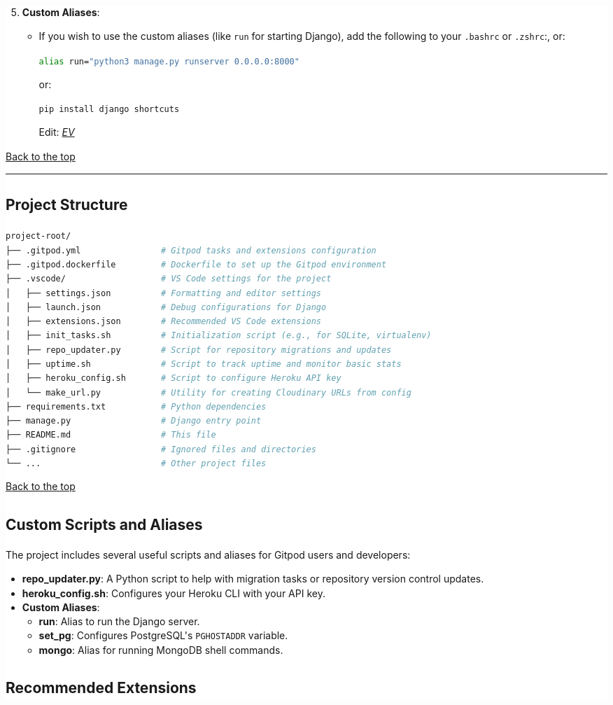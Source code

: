 5. **Custom Aliases**:
   - If you wish to use the custom aliases (like `run` for starting Django), add the following to your `.bashrc` or `.zshrc`:, or:
   
     ```bash
     alias run="python3 manage.py runserver 0.0.0.0:8000"
     ```
      or:
      ``` 
      pip install django shortcuts
      ```
      Edit: *[EV](https://github.com/EVondrus)*

[Back to the top](#project-setup-guide-for-lazydog)

---

## Project Structure

```bash
project-root/
├── .gitpod.yml                # Gitpod tasks and extensions configuration
├── .gitpod.dockerfile         # Dockerfile to set up the Gitpod environment
├── .vscode/                   # VS Code settings for the project
│   ├── settings.json          # Formatting and editor settings
│   ├── launch.json            # Debug configurations for Django
│   ├── extensions.json        # Recommended VS Code extensions
│   ├── init_tasks.sh          # Initialization script (e.g., for SQLite, virtualenv)
│   ├── repo_updater.py        # Script for repository migrations and updates
│   ├── uptime.sh              # Script to track uptime and monitor basic stats
│   ├── heroku_config.sh       # Script to configure Heroku API key
│   └── make_url.py            # Utility for creating Cloudinary URLs from config
├── requirements.txt           # Python dependencies
├── manage.py                  # Django entry point
├── README.md                  # This file
├── .gitignore                 # Ignored files and directories
└── ...                        # Other project files
```
[Back to the top](#project-setup-guide-for-lazydog)

## Custom Scripts and Aliases

The project includes several useful scripts and aliases for Gitpod users and developers:

- **repo_updater.py**: A Python script to help with migration tasks or repository version control updates.
- **heroku_config.sh**: Configures your Heroku CLI with your API key.
- **Custom Aliases**:
  - **run**: Alias to run the Django server.
  - **set_pg**: Configures PostgreSQL's `PGHOSTADDR` variable.
  - **mongo**: Alias for running MongoDB shell commands.

## Recommended Extensions
